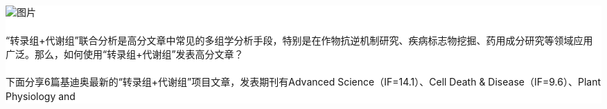<div><section nodeleaf="" data-pm-slice="0 0 []"><img data-src="https://mmbiz.qpic.cn/sz_mmbiz_gif/tgUVxVRjT6k1Oic494nJpgCaqlv418IicvaAdFUXDFYkcENVmp2czauQdVIalVqDrMl7gPw2hO0ghxOUf6j13eag/640?wx_fmt=gif&amp;from=appmsg&amp;randomid=0d3yb6hq&amp;wxfrom=5&amp;wx_lazy=1&amp;tp=webp" alt="图片" data-ratio="0.125" data-type="gif" data-w="640" type="block" data-imgfileid="100070091" src="https://mmbiz.qpic.cn/sz_mmbiz_gif/tgUVxVRjT6k1Oic494nJpgCaqlv418IicvaAdFUXDFYkcENVmp2czauQdVIalVqDrMl7gPw2hO0ghxOUf6j13eag/640?wx_fmt=gif&amp;from=appmsg&amp;randomid=0d3yb6hq&amp;wxfrom=5&amp;wx_lazy=1&amp;tp=webp"></section><section data-mpa-action-id="mdqqb2yk1wf6" data-pm-slice="0 0 []"><span><span mpa-font-style="mdqqc2kpef8"><span leaf=""><br></span></span></span></section><section data-mpa-action-id="mdslmwu45ex"><span data-mpa-action-id="mdslobgb10wj"><span leaf=""><span textstyle="">“</span></span></span><span><span leaf=""><span textstyle="">转录组</span></span></span><span><span leaf=""><span textstyle="">+代谢</span></span></span><span><span leaf=""><span textstyle="">组</span></span></span><span><span leaf=""><span textstyle="">”</span></span></span><span><span leaf=""><span textstyle="">联合分析是</span></span></span><span><span leaf=""><span textstyle="">高分文章中常见的多组学分析</span></span></span><span><span leaf=""><span textstyle="">手段</span></span></span><span><span leaf=""><span textstyle="">，</span></span></span><span><span leaf=""><span textstyle="">特别是在</span></span></span><span><span leaf=""><span textstyle="">作物抗</span></span></span><span><span leaf=""><span textstyle="">逆机制</span></span></span><span><span leaf=""><span textstyle="">研究、</span></span></span><span><span leaf=""><span textstyle="">疾病标志物挖掘</span></span></span><span><span leaf=""><span textstyle="">、</span></span></span><span><span leaf=""><span textstyle="">药</span></span></span><span><span leaf=""><span textstyle="">用</span></span></span><span><span leaf=""><span textstyle="">成分</span></span></span><span><span leaf=""><span textstyle="">研究</span></span></span><span><span leaf=""><span textstyle="">等领域应用广泛。</span></span></span><span><span leaf=""><span textstyle="">那么，</span></span></span><span><span leaf=""><span textstyle="">如何使用“转录组+代谢组”发表高分文章？</span></span></span></section><section data-mpa-action-id="mdslmwu4zd0"><span leaf=""><br></span></section><section data-mpa-action-id="mdslmwu4np5"><span><span leaf=""><span textstyle="">下面分享6篇基</span></span></span><span><span leaf=""><span textstyle="">迪奥</span></span></span><span><span leaf=""><span textstyle="">最新</span></span></span><span><span leaf=""><span textstyle="">的</span></span></span><span><span leaf=""><span textstyle="">“转录组+代谢组”</span></span></span><span><span leaf=""><span textstyle="">项目文章，</span></span></span><span><span leaf=""><span textstyle="">发表期刊有</span></span></span><span><span leaf=""><span textstyle="">Advanced Science</span></span></span><span><span leaf=""><span textstyle="">（IF=1</span></span></span><span><span leaf=""><span textstyle="">4.1</span></span></span><span><span leaf=""><span textstyle="">）、</span></span></span><span><span leaf=""><span textstyle="">Cell Death &amp; Disease</span></span></span><span><span leaf=""><span textstyle="">（IF=</span></span></span><span><span leaf=""><span textstyle="">9.6</span></span></span><span><span leaf=""><span textstyle="">）、</span></span></span><span><span leaf=""><span textstyle="">Plant Physiology and